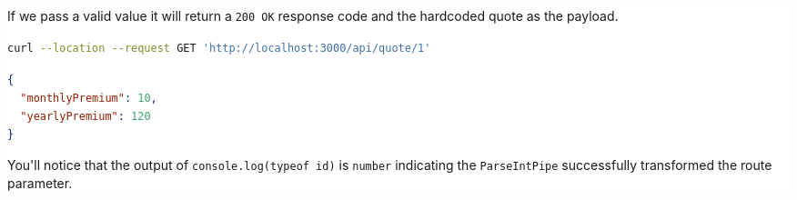 If we pass a valid value it will return a `200 OK` response code and the hardcoded quote as the payload.

```sh
curl --location --request GET 'http://localhost:3000/api/quote/1'
```

```json
{
  "monthlyPremium": 10,
  "yearlyPremium": 120
}
```

You'll notice that the output of `console.log(typeof id)` is `number` indicating the `ParseIntPipe` successfully transformed the route parameter.
